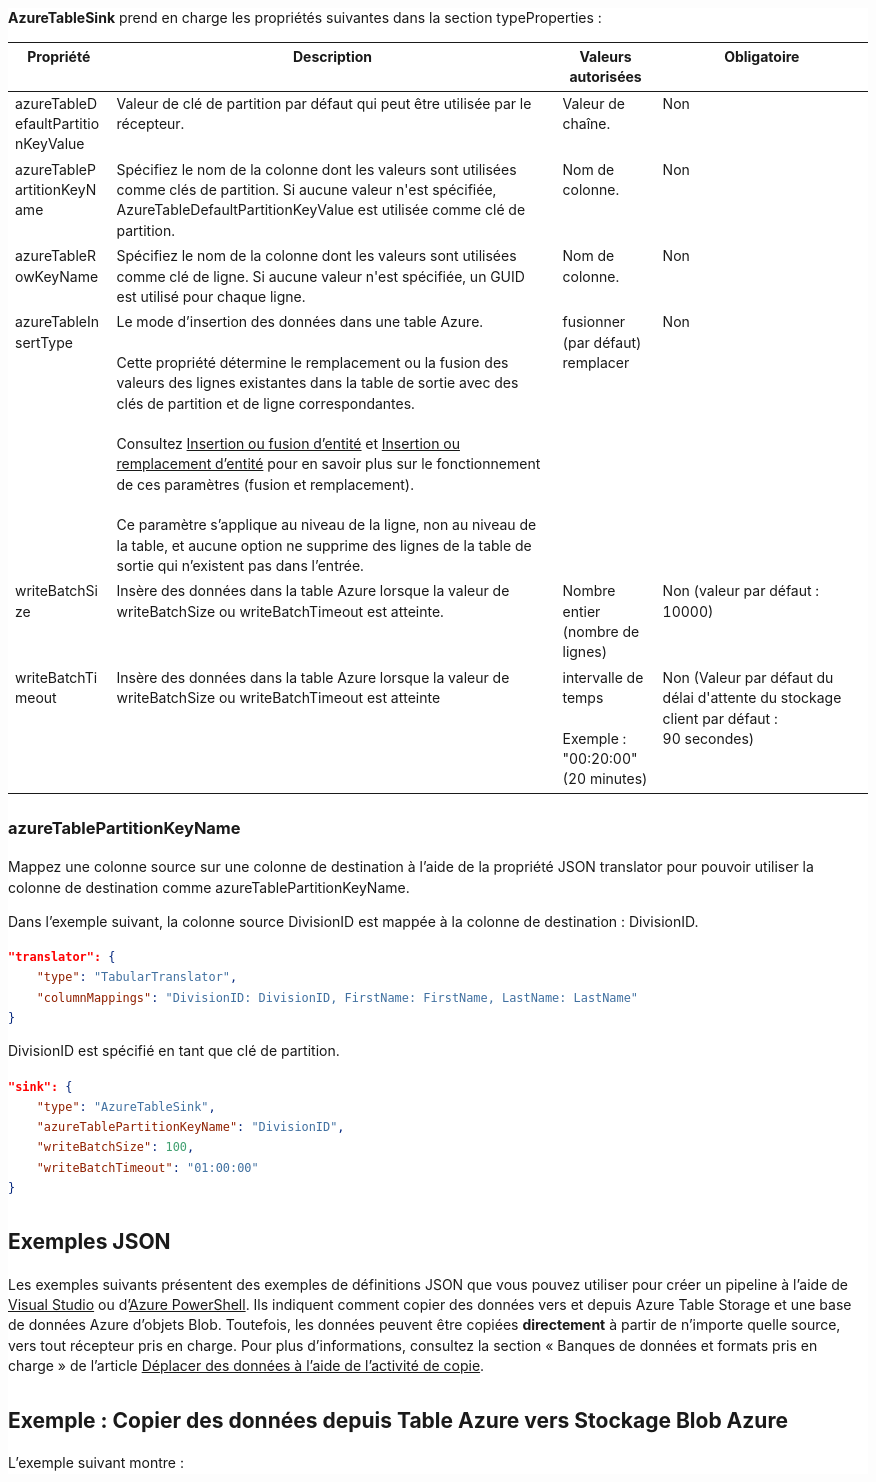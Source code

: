 **AzureTableSink** prend en charge les propriétés suivantes dans la section typeProperties :

| Propriété | Description | Valeurs autorisées | Obligatoire |
| --- | --- | --- | --- |
| azureTableDefaultPartitionKeyValue |Valeur de clé de partition par défaut qui peut être utilisée par le récepteur. |Valeur de chaîne. |Non |
| azureTablePartitionKeyName |Spécifiez le nom de la colonne dont les valeurs sont utilisées comme clés de partition. Si aucune valeur n'est spécifiée, AzureTableDefaultPartitionKeyValue est utilisée comme clé de partition. |Nom de colonne. |Non |
| azureTableRowKeyName |Spécifiez le nom de la colonne dont les valeurs sont utilisées comme clé de ligne. Si aucune valeur n'est spécifiée, un GUID est utilisé pour chaque ligne. |Nom de colonne. |Non |
| azureTableInsertType |Le mode d’insertion des données dans une table Azure.<br/><br/>Cette propriété détermine le remplacement ou la fusion des valeurs des lignes existantes dans la table de sortie avec des clés de partition et de ligne correspondantes. <br/><br/>Consultez [Insertion ou fusion d’entité](/rest/api/storageservices/Insert-Or-Merge-Entity) et [Insertion ou remplacement d’entité](/rest/api/storageservices/Insert-Or-Replace-Entity) pour en savoir plus sur le fonctionnement de ces paramètres (fusion et remplacement). <br/><br> Ce paramètre s’applique au niveau de la ligne, non au niveau de la table, et aucune option ne supprime des lignes de la table de sortie qui n’existent pas dans l’entrée. |fusionner (par défaut)<br/>remplacer |Non |
| writeBatchSize |Insère des données dans la table Azure lorsque la valeur de writeBatchSize ou writeBatchTimeout est atteinte. |Nombre entier (nombre de lignes) |Non (valeur par défaut : 10000) |
| writeBatchTimeout |Insère des données dans la table Azure lorsque la valeur de writeBatchSize ou writeBatchTimeout est atteinte |intervalle de temps<br/><br/>Exemple : "00:20:00" (20 minutes) |Non (Valeur par défaut du délai d'attente du stockage client par défaut : 90 secondes) |

### <a name="azuretablepartitionkeyname"></a>azureTablePartitionKeyName
Mappez une colonne source sur une colonne de destination à l’aide de la propriété JSON translator pour pouvoir utiliser la colonne de destination comme azureTablePartitionKeyName.

Dans l’exemple suivant, la colonne source DivisionID est mappée à la colonne de destination : DivisionID.  

```JSON
"translator": {
    "type": "TabularTranslator",
    "columnMappings": "DivisionID: DivisionID, FirstName: FirstName, LastName: LastName"
}
```
DivisionID est spécifié en tant que clé de partition.

```JSON
"sink": {
    "type": "AzureTableSink",
    "azureTablePartitionKeyName": "DivisionID",
    "writeBatchSize": 100,
    "writeBatchTimeout": "01:00:00"
}
```
## <a name="json-examples"></a>Exemples JSON
Les exemples suivants présentent des exemples de définitions JSON que vous pouvez utiliser pour créer un pipeline à l’aide de [Visual Studio](data-factory-copy-activity-tutorial-using-visual-studio.md) ou d’[Azure PowerShell](data-factory-copy-activity-tutorial-using-powershell.md). Ils indiquent comment copier des données vers et depuis Azure Table Storage et une base de données Azure d’objets Blob. Toutefois, les données peuvent être copiées **directement** à partir de n’importe quelle source, vers tout récepteur pris en charge. Pour plus d’informations, consultez la section « Banques de données et formats pris en charge » de l’article [Déplacer des données à l’aide de l’activité de copie](data-factory-data-movement-activities.md).

## <a name="example-copy-data-from-azure-table-to-azure-blob"></a>Exemple : Copier des données depuis Table Azure vers Stockage Blob Azure
L’exemple suivant montre :
